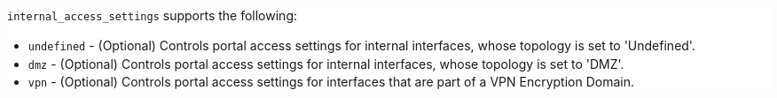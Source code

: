 
`internal_access_settings` supports the following:

* `undefined` - (Optional) Controls portal access settings for internal interfaces, whose topology is set to 'Undefined'. 
* `dmz` - (Optional) Controls portal access settings for internal interfaces, whose topology is set to 'DMZ'. 
* `vpn` - (Optional) Controls portal access settings for interfaces that are part of a VPN Encryption Domain. 
